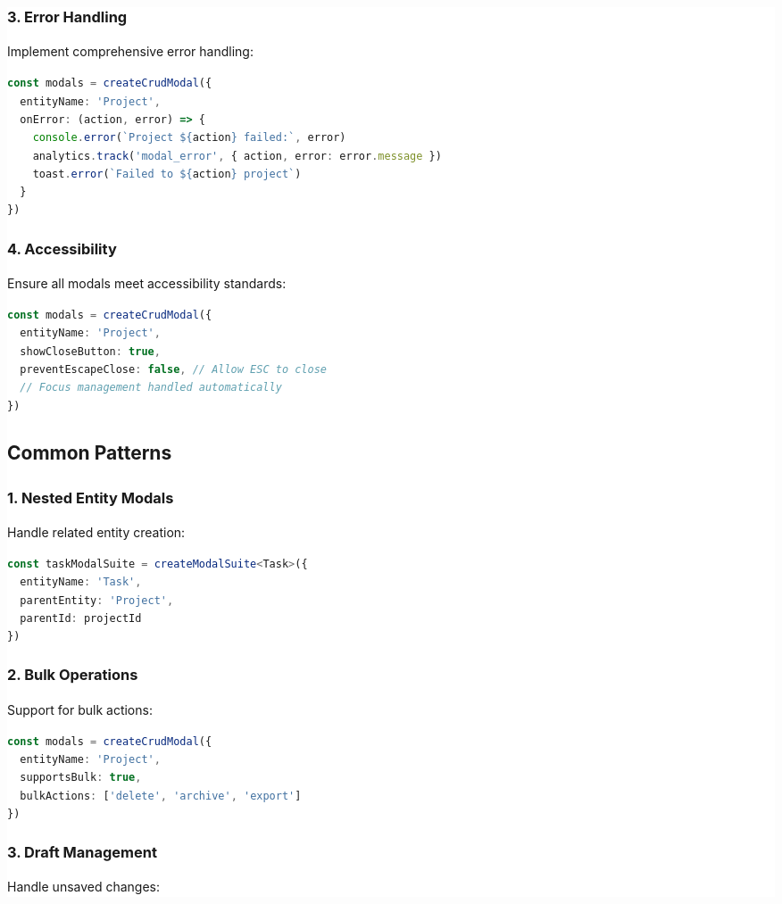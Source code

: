### 3. Error Handling
Implement comprehensive error handling:

```typescript
const modals = createCrudModal({
  entityName: 'Project',
  onError: (action, error) => {
    console.error(`Project ${action} failed:`, error)
    analytics.track('modal_error', { action, error: error.message })
    toast.error(`Failed to ${action} project`)
  }
})
```

### 4. Accessibility
Ensure all modals meet accessibility standards:

```typescript
const modals = createCrudModal({
  entityName: 'Project',
  showCloseButton: true,
  preventEscapeClose: false, // Allow ESC to close
  // Focus management handled automatically
})
```

## Common Patterns

### 1. Nested Entity Modals
Handle related entity creation:

```typescript
const taskModalSuite = createModalSuite<Task>({
  entityName: 'Task',
  parentEntity: 'Project',
  parentId: projectId
})
```

### 2. Bulk Operations
Support for bulk actions:

```typescript
const modals = createCrudModal({
  entityName: 'Project',
  supportsBulk: true,
  bulkActions: ['delete', 'archive', 'export']
})
```

### 3. Draft Management
Handle unsaved changes:
